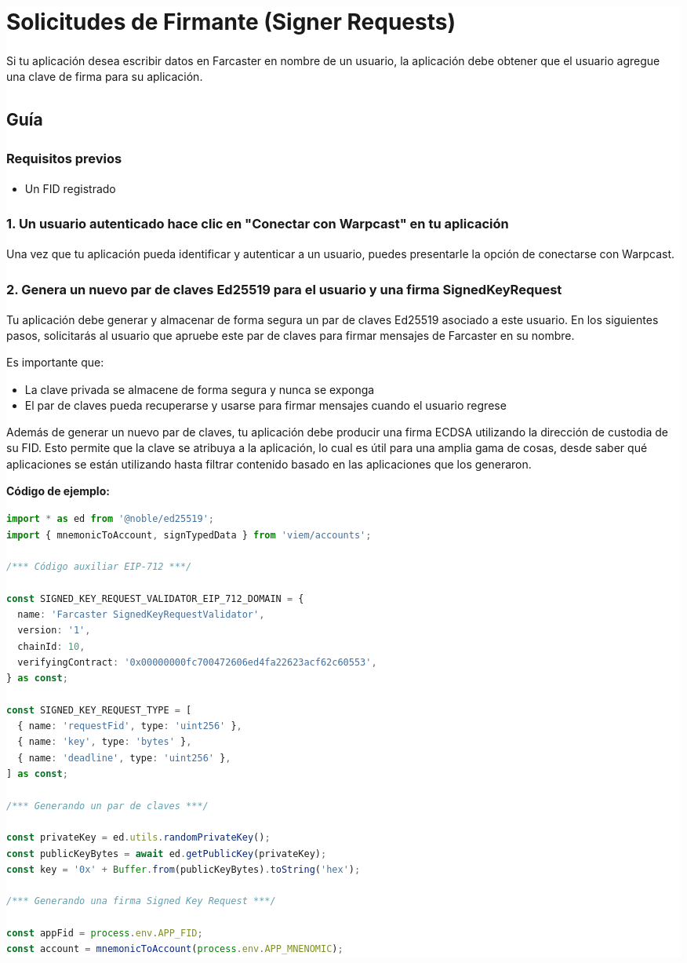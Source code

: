 # Solicitudes de Firmante (Signer Requests)

Si tu aplicación desea escribir datos en Farcaster en nombre de un usuario, la aplicación debe obtener que el usuario agregue una clave de firma para su aplicación.

## Guía

### Requisitos previos

- Un FID registrado

### 1. Un usuario autenticado hace clic en "Conectar con Warpcast" en tu aplicación

Una vez que tu aplicación pueda identificar y autenticar a un usuario, puedes presentarle la opción de conectarse con Warpcast.

### 2. Genera un nuevo par de claves Ed25519 para el usuario y una firma SignedKeyRequest

Tu aplicación debe generar y almacenar de forma segura un par de claves Ed25519 asociado a este usuario. En los siguientes pasos, solicitarás al usuario que apruebe este par de claves para firmar mensajes de Farcaster en su nombre.

Es importante que:

- La clave privada se almacene de forma segura y nunca se exponga
- El par de claves pueda recuperarse y usarse para firmar mensajes cuando el usuario regrese

Además de generar un nuevo par de claves, tu aplicación debe producir una firma ECDSA utilizando la dirección de custodia de su FID. Esto permite que la clave se atribuya a la aplicación, lo cual es útil para una amplia gama de cosas, desde saber qué aplicaciones se están utilizando hasta filtrar contenido basado en las aplicaciones que los generaron.

**Código de ejemplo:**

```ts
import * as ed from '@noble/ed25519';
import { mnemonicToAccount, signTypedData } from 'viem/accounts';

/*** Código auxiliar EIP-712 ***/

const SIGNED_KEY_REQUEST_VALIDATOR_EIP_712_DOMAIN = {
  name: 'Farcaster SignedKeyRequestValidator',
  version: '1',
  chainId: 10,
  verifyingContract: '0x00000000fc700472606ed4fa22623acf62c60553',
} as const;

const SIGNED_KEY_REQUEST_TYPE = [
  { name: 'requestFid', type: 'uint256' },
  { name: 'key', type: 'bytes' },
  { name: 'deadline', type: 'uint256' },
] as const;

/*** Generando un par de claves ***/

const privateKey = ed.utils.randomPrivateKey();
const publicKeyBytes = await ed.getPublicKey(privateKey);
const key = '0x' + Buffer.from(publicKeyBytes).toString('hex');

/*** Generando una firma Signed Key Request ***/

const appFid = process.env.APP_FID;
const account = mnemonicToAccount(process.env.APP_MNENOMIC);
```